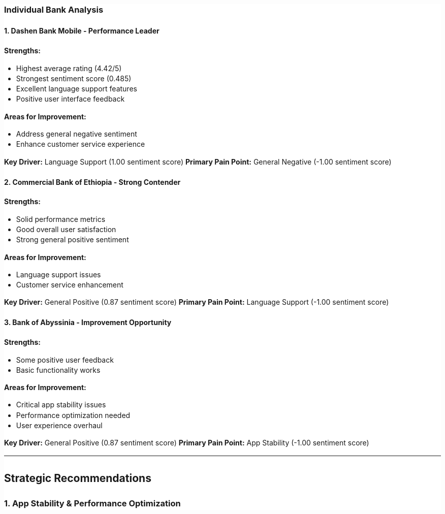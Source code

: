 ### Individual Bank Analysis

#### 1. Dashen Bank Mobile - Performance Leader

**Strengths:**

- Highest average rating (4.42/5)
- Strongest sentiment score (0.485)
- Excellent language support features
- Positive user interface feedback

**Areas for Improvement:**

- Address general negative sentiment
- Enhance customer service experience

**Key Driver:** Language Support (1.00 sentiment score)
**Primary Pain Point:** General Negative (-1.00 sentiment score)

#### 2. Commercial Bank of Ethiopia - Strong Contender

**Strengths:**

- Solid performance metrics
- Good overall user satisfaction
- Strong general positive sentiment

**Areas for Improvement:**

- Language support issues
- Customer service enhancement

**Key Driver:** General Positive (0.87 sentiment score)
**Primary Pain Point:** Language Support (-1.00 sentiment score)

#### 3. Bank of Abyssinia - Improvement Opportunity

**Strengths:**

- Some positive user feedback
- Basic functionality works

**Areas for Improvement:**

- Critical app stability issues
- Performance optimization needed
- User experience overhaul

**Key Driver:** General Positive (0.87 sentiment score)
**Primary Pain Point:** App Stability (-1.00 sentiment score)

---

## Strategic Recommendations

### 1. App Stability & Performance Optimization
